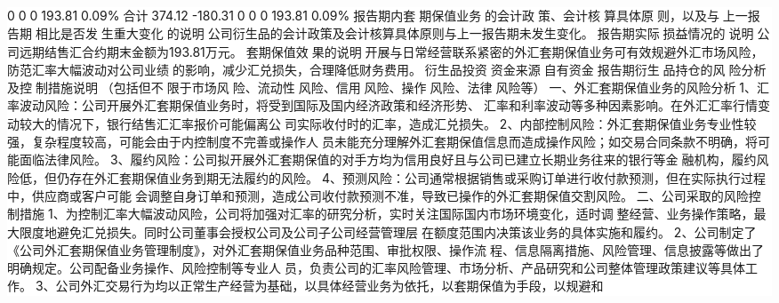 0
0
0
193.81
0.09%
合计
374.12
-180.31
0
0
0
193.81
0.09%
报告期内套
期保值业务
的会计政
策、会计核
算具体原
则，以及与
上一报告期
相比是否发
生重大变化
的说明
公司衍生品的会计政策及会计核算具体原则与上一报告期未发生变化。
报告期实际
损益情况的
说明
公司远期结售汇合约期末金额为193.81万元。
套期保值效
果的说明
开展与日常经营联系紧密的外汇套期保值业务可有效规避外汇市场风险，防范汇率大幅波动对公司业绩
的影响，减少汇兑损失，合理降低财务费用。
衍生品投资
资金来源
自有资金
报告期衍生
品持仓的风
险分析及控
制措施说明
（包括但不
限于市场风
险、流动性
风险、信用
风险、操作
风险、法律
风险等）
一、外汇套期保值业务的风险分析
1、汇率波动风险：公司开展外汇套期保值业务时，将受到国际及国内经济政策和经济形势、
汇率和利率波动等多种因素影响。在外汇汇率行情变动较大的情况下，银行结售汇汇率报价可能偏离公
司实际收付时的汇率，造成汇兑损失。
2、内部控制风险：外汇套期保值业务专业性较强，复杂程度较高，可能会由于内控制度不完善或操作人
员未能充分理解外汇套期保值信息而造成操作风险；如交易合同条款不明确，将可能面临法律风险。
3、履约风险：公司拟开展外汇套期保值的对手方均为信用良好且与公司已建立长期业务往来的银行等金
融机构，履约风险低，但仍存在外汇套期保值业务到期无法履约的风险。
4、预测风险：公司通常根据销售或采购订单进行收付款预测，但在实际执行过程中，供应商或客户可能
会调整自身订单和预测，造成公司收付款预测不准，导致已操作的外汇套期保值交割风险。
二、公司采取的风险控制措施
1、为控制汇率大幅波动风险，公司将加强对汇率的研究分析，实时关注国际国内市场环境变化，适时调
整经营、业务操作策略，最大限度地避免汇兑损失。同时公司董事会授权公司及公司子公司经营管理层
在额度范围内决策该业务的具体实施和履约。
2、公司制定了《公司外汇套期保值业务管理制度》，对外汇套期保值业务品种范围、审批权限、操作流
程、信息隔离措施、风险管理、信息披露等做出了明确规定。公司配备业务操作、风险控制等专业人
员，负责公司的汇率风险管理、市场分析、产品研究和公司整体管理政策建议等具体工作。
3、公司外汇交易行为均以正常生产经营为基础，以具体经营业务为依托，以套期保值为手段，以规避和